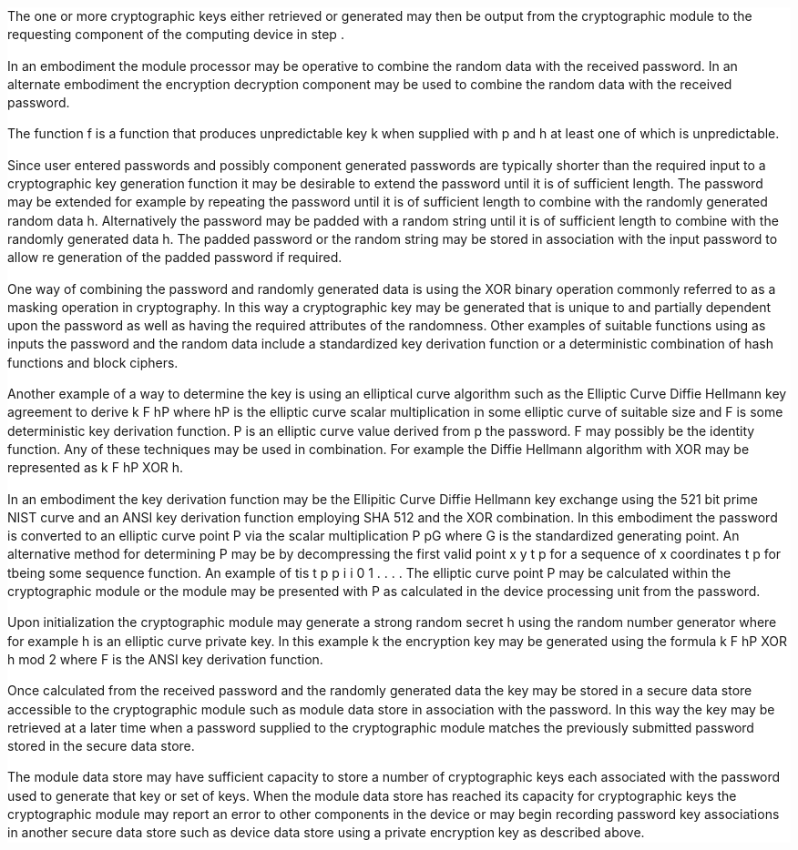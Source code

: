 The one or more cryptographic keys either retrieved or generated may then be output from the cryptographic module to the requesting component of the computing device in step .

In an embodiment the module processor may be operative to combine the random data with the received password. In an alternate embodiment the encryption decryption component may be used to combine the random data with the received password.

The function f is a function that produces unpredictable key k when supplied with p and h at least one of which is unpredictable.

Since user entered passwords and possibly component generated passwords are typically shorter than the required input to a cryptographic key generation function it may be desirable to extend the password until it is of sufficient length. The password may be extended for example by repeating the password until it is of sufficient length to combine with the randomly generated random data h. Alternatively the password may be padded with a random string until it is of sufficient length to combine with the randomly generated data h. The padded password or the random string may be stored in association with the input password to allow re generation of the padded password if required.

One way of combining the password and randomly generated data is using the XOR binary operation commonly referred to as a masking operation in cryptography. In this way a cryptographic key may be generated that is unique to and partially dependent upon the password as well as having the required attributes of the randomness. Other examples of suitable functions using as inputs the password and the random data include a standardized key derivation function or a deterministic combination of hash functions and block ciphers.

Another example of a way to determine the key is using an elliptical curve algorithm such as the Elliptic Curve Diffie Hellmann key agreement to derive k F hP where hP is the elliptic curve scalar multiplication in some elliptic curve of suitable size and F is some deterministic key derivation function. P is an elliptic curve value derived from p the password. F may possibly be the identity function. Any of these techniques may be used in combination. For example the Diffie Hellmann algorithm with XOR may be represented as k F hP XOR h.

In an embodiment the key derivation function may be the Ellipitic Curve Diffie Hellmann key exchange using the 521 bit prime NIST curve and an ANSI key derivation function employing SHA 512 and the XOR combination. In this embodiment the password is converted to an elliptic curve point P via the scalar multiplication P pG where G is the standardized generating point. An alternative method for determining P may be by decompressing the first valid point x y t p for a sequence of x coordinates t p for tbeing some sequence function. An example of tis t p p i i 0 1 . . . . The elliptic curve point P may be calculated within the cryptographic module or the module may be presented with P as calculated in the device processing unit from the password.

Upon initialization the cryptographic module may generate a strong random secret h using the random number generator where for example h is an elliptic curve private key. In this example k the encryption key may be generated using the formula k F hP XOR h mod 2 where F is the ANSI key derivation function.

Once calculated from the received password and the randomly generated data the key may be stored in a secure data store accessible to the cryptographic module such as module data store in association with the password. In this way the key may be retrieved at a later time when a password supplied to the cryptographic module matches the previously submitted password stored in the secure data store.

The module data store may have sufficient capacity to store a number of cryptographic keys each associated with the password used to generate that key or set of keys. When the module data store has reached its capacity for cryptographic keys the cryptographic module may report an error to other components in the device or may begin recording password key associations in another secure data store such as device data store using a private encryption key as described above.
